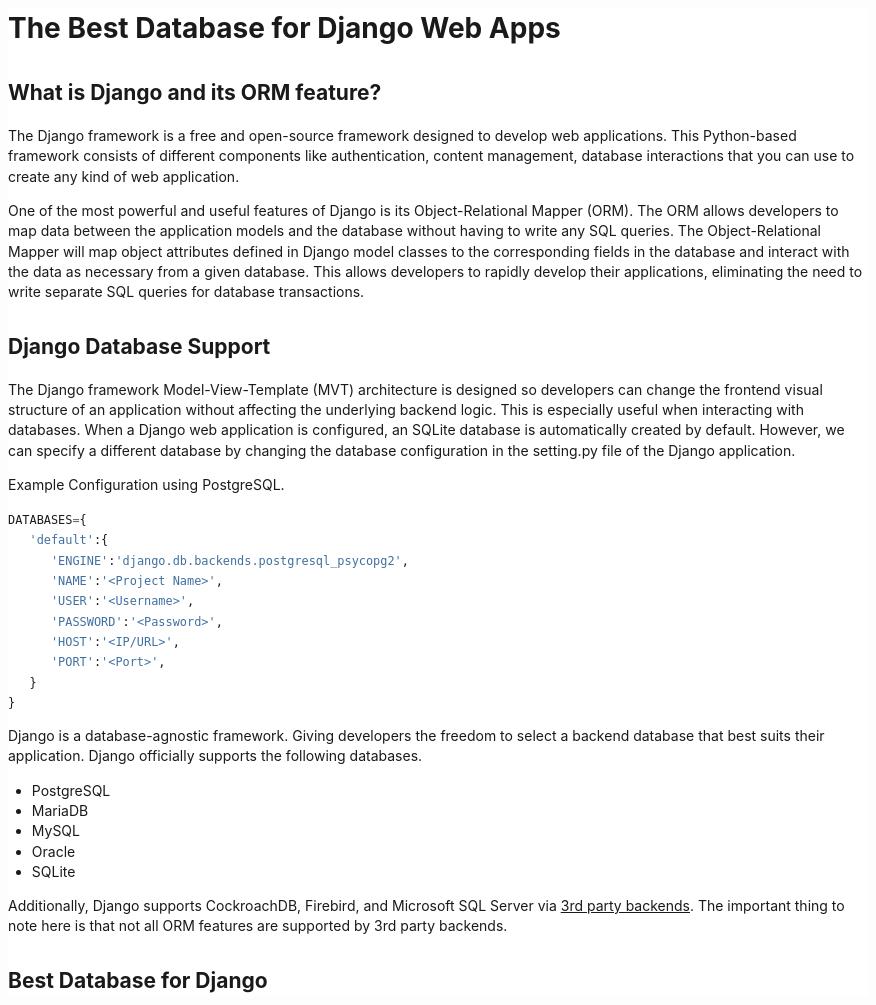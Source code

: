 # The Best Database for Django Web Apps

## What is Django and its ORM feature?

The Django framework is a free and open-source framework designed to develop web applications. This Python-based framework consists of different components like authentication, content management, database interactions that you can use to create any kind of web application.

One of the most powerful and useful features of Django is its Object-Relational Mapper (ORM). The ORM allows developers to map data between the application models and the database without having to write any SQL queries. The Object-Relational Mapper will map object attributes defined in Django model classes to the corresponding fields in the database and interact with the data as necessary from a given database. This allows developers to rapidly develop their applications, eliminating the need to write separate SQL queries for database transactions.

## Django Database Support
The Django framework Model-View-Template (MVT) architecture is designed so developers can change the frontend visual structure of an application without affecting the underlying backend logic. This is especially useful when interacting with databases. When a Django web application is configured, an SQLite database is automatically created by default. However, we can specify a different database by changing the database configuration in the setting.py file of the Django application.

  

Example Configuration using PostgreSQL.
```python
DATABASES={
   'default':{
      'ENGINE':'django.db.backends.postgresql_psycopg2',
      'NAME':'<Project Name>',
      'USER':'<Username>',
      'PASSWORD':'<Password>',
      'HOST':'<IP/URL>',
      'PORT':'<Port>',
   }
}
```

Django is a database-agnostic framework. Giving developers the freedom to select a backend database that best suits their application. Django officially supports the following databases.

-   PostgreSQL
-   MariaDB
-   MySQL
-   Oracle
-   SQLite
    
Additionally, Django supports CockroachDB, Firebird, and Microsoft SQL Server via [3rd party backends](https://docs.djangoproject.com/en/3.0/ref/databases/#third-party-notes). The important thing to note here is that not all ORM features are supported by 3rd party backends.

## Best Database for Django
